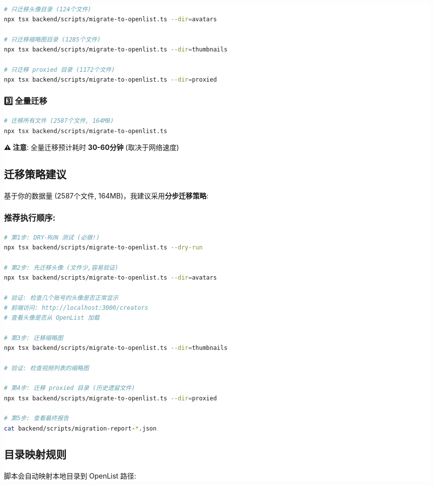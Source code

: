 ```bash
# 只迁移头像目录 (124个文件)
npx tsx backend/scripts/migrate-to-openlist.ts --dir=avatars

# 只迁移缩略图目录 (1285个文件)
npx tsx backend/scripts/migrate-to-openlist.ts --dir=thumbnails

# 只迁移 proxied 目录 (1172个文件)
npx tsx backend/scripts/migrate-to-openlist.ts --dir=proxied
```

### 3️⃣ 全量迁移

```bash
# 迁移所有文件 (2587个文件, 164MB)
npx tsx backend/scripts/migrate-to-openlist.ts
```

**⚠️ 注意**: 全量迁移预计耗时 **30-60分钟** (取决于网络速度)

## 迁移策略建议

基于你的数据量 (2587个文件, 164MB)，我建议采用**分步迁移策略**:

### 推荐执行顺序:

```bash
# 第1步: DRY-RUN 测试 (必做!)
npx tsx backend/scripts/migrate-to-openlist.ts --dry-run

# 第2步: 先迁移头像 (文件少,容易验证)
npx tsx backend/scripts/migrate-to-openlist.ts --dir=avatars

# 验证: 检查几个账号的头像是否正常显示
# 前端访问: http://localhost:3000/creators
# 查看头像是否从 OpenList 加载

# 第3步: 迁移缩略图
npx tsx backend/scripts/migrate-to-openlist.ts --dir=thumbnails

# 验证: 检查视频列表的缩略图

# 第4步: 迁移 proxied 目录 (历史遗留文件)
npx tsx backend/scripts/migrate-to-openlist.ts --dir=proxied

# 第5步: 查看最终报告
cat backend/scripts/migration-report-*.json
```

## 目录映射规则

脚本会自动映射本地目录到 OpenList 路径:

